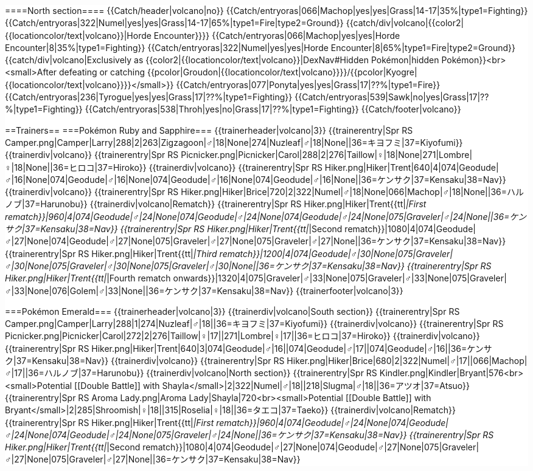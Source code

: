 ====North section====
{{Catch/header|volcano|no}}
{{Catch/entryoras|066|Machop|yes|yes|Grass|14-17|35%|type1=Fighting}}
{{Catch/entryoras|322|Numel|yes|yes|Grass|14-17|65%|type1=Fire|type2=Ground}}
{{catch/div|volcano|{{color2|{{locationcolor/text|volcano}}|Horde Encounter}}}}
{{Catch/entryoras|066|Machop|yes|yes|Horde Encounter|8|35%|type1=Fighting}}
{{Catch/entryoras|322|Numel|yes|yes|Horde Encounter|8|65%|type1=Fire|type2=Ground}}
{{catch/div|volcano|Exclusively as {{color2|{{locationcolor/text|volcano}}|DexNav#Hidden Pokémon|hidden Pokémon}}&lt;br>&lt;small>After defeating or catching {{pcolor|Groudon|{{locationcolor/text|volcano}}}}/{{pcolor|Kyogre|{{locationcolor/text|volcano}}}}&lt;/small>}}
{{Catch/entryoras|077|Ponyta|yes|yes|Grass|17|??%|type1=Fire}}
{{Catch/entryoras|236|Tyrogue|yes|yes|Grass|17|??%|type1=Fighting}}
{{Catch/entryoras|539|Sawk|no|yes|Grass|17|??%|type1=Fighting}}
{{Catch/entryoras|538|Throh|yes|no|Grass|17|??%|type1=Fighting}}
{{Catch/footer|volcano}}

==Trainers==
===Pokémon Ruby and Sapphire===
{{trainerheader|volcano|3}}
{{trainerentry|Spr RS Camper.png|Camper|Larry|288|2|263|Zigzagoon|♂|18|None|274|Nuzleaf|♂|18|None||36=キヨフミ|37=Kiyofumi}}
{{trainerdiv|volcano}}
{{trainerentry|Spr RS Picnicker.png|Picnicker|Carol|288|2|276|Taillow|♀|18|None|271|Lombre|♀|18|None||36=ヒロコ|37=Hiroko}}
{{trainerdiv|volcano}}
{{trainerentry|Spr RS Hiker.png|Hiker|Trent|640|4|074|Geodude|♂|16|None|074|Geodude|♂|16|None|074|Geodude|♂|16|None|074|Geodude|♂|16|None||36=ケンサク|37=Kensaku|38=Nav}}
{{trainerdiv|volcano}}
{{trainerentry|Spr RS Hiker.png|Hiker|Brice|720|2|322|Numel|♂|18|None|066|Machop|♂|18|None||36=ハルノブ|37=Harunobu}}
{{trainerdiv|volcano|Rematch}}
{{trainerentry|Spr RS Hiker.png|Hiker|Trent{{tt|*|First rematch}}|960|4|074|Geodude|♂|24|None|074|Geodude|♂|24|None|074|Geodude|♂|24|None|075|Graveler|♂|24|None||36=ケンサク|37=Kensaku|38=Nav}}
{{trainerentry|Spr RS Hiker.png|Hiker|Trent{{tt|*|Second rematch}}|1080|4|074|Geodude|♂|27|None|074|Geodude|♂|27|None|075|Graveler|♂|27|None|075|Graveler|♂|27|None||36=ケンサク|37=Kensaku|38=Nav}}
{{trainerentry|Spr RS Hiker.png|Hiker|Trent{{tt|*|Third rematch}}|1200|4|074|Geodude|♂|30|None|075|Graveler|♂|30|None|075|Graveler|♂|30|None|075|Graveler|♂|30|None||36=ケンサク|37=Kensaku|38=Nav}}
{{trainerentry|Spr RS Hiker.png|Hiker|Trent{{tt|*|Fourth rematch onwards}}|1320|4|075|Graveler|♂|33|None|075|Graveler|♂|33|None|075|Graveler|♂|33|None|076|Golem|♂|33|None||36=ケンサク|37=Kensaku|38=Nav}}
{{trainerfooter|volcano|3}}

===Pokémon Emerald===
{{trainerheader|volcano|3}}
{{trainerdiv|volcano|South section}}
{{trainerentry|Spr RS Camper.png|Camper|Larry|288|1|274|Nuzleaf|♂|18||36=キヨフミ|37=Kiyofumi}}
{{trainerdiv|volcano}}
{{trainerentry|Spr RS Picnicker.png|Picnicker|Carol|272|2|276|Taillow|♀|17||271|Lombre|♀|17||36=ヒロコ|37=Hiroko}}
{{trainerdiv|volcano}}
{{trainerentry|Spr RS Hiker.png|Hiker|Trent|640|3|074|Geodude|♂|16||074|Geodude|♂|17||074|Geodude|♂|16||36=ケンサク|37=Kensaku|38=Nav}}
{{trainerdiv|volcano}}
{{trainerentry|Spr RS Hiker.png|Hiker|Brice|680|2|322|Numel|♂|17||066|Machop|♂|17||36=ハルノブ|37=Harunobu}}
{{trainerdiv|volcano|North section}}
{{trainerentry|Spr RS Kindler.png|Kindler|Bryant|576&lt;br>&lt;small>Potential [[Double Battle]] with Shayla&lt;/small>|2|322|Numel|♂|18||218|Slugma|♂|18||36=アツオ|37=Atsuo}}
{{trainerentry|Spr RS Aroma Lady.png|Aroma Lady|Shayla|720&lt;br>&lt;small>Potential [[Double Battle]] with Bryant&lt;/small>|2|285|Shroomish|♀|18||315|Roselia|♀|18||36=タエコ|37=Taeko}}
{{trainerdiv|volcano|Rematch}}
{{trainerentry|Spr RS Hiker.png|Hiker|Trent{{tt|*|First rematch}}|960|4|074|Geodude|♂|24|None|074|Geodude|♂|24|None|074|Geodude|♂|24|None|075|Graveler|♂|24|None||36=ケンサク|37=Kensaku|38=Nav}}
{{trainerentry|Spr RS Hiker.png|Hiker|Trent{{tt|*|Second rematch}}|1080|4|074|Geodude|♂|27|None|074|Geodude|♂|27|None|075|Graveler|♂|27|None|075|Graveler|♂|27|None||36=ケンサク|37=Kensaku|38=Nav}}